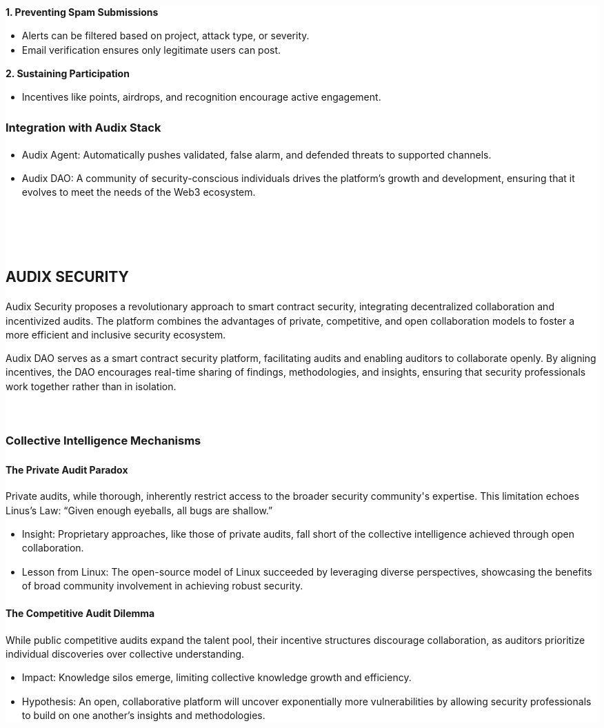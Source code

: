 **1.  Preventing Spam Submissions**
- Alerts can be filtered based on project, attack type, or severity.
- Email verification ensures only legitimate users can post.
    
**2.  Sustaining Participation** 
- Incentives like points, airdrops, and recognition encourage active engagement.

### Integration with Audix Stack

- Audix Agent: Automatically pushes validated, false alarm, and defended threats to supported channels.
    
- Audix DAO: A community of security-conscious individuals drives the platform’s growth and development, ensuring that it evolves to meet the needs of the Web3 ecosystem.
    




&nbsp;

&nbsp;
## AUDIX SECURITY

Audix Security proposes a revolutionary approach to smart contract security, integrating decentralized collaboration and incentivized audits. The platform combines the advantages of private, competitive, and open collaboration models to foster a more efficient and inclusive security ecosystem.

Audix DAO serves as a smart contract security platform, facilitating audits and enabling auditors to collaborate openly. By aligning incentives, the DAO encourages real-time sharing of findings, methodologies, and insights, ensuring that security professionals work together rather than in isolation.

&nbsp;

### Collective Intelligence Mechanisms

#### The Private Audit Paradox

Private audits, while thorough, inherently restrict access to the broader security community's expertise. This limitation echoes Linus’s Law: “Given enough eyeballs, all bugs are shallow.”

- Insight: Proprietary approaches, like those of private audits, fall short of the collective intelligence achieved through open collaboration.
    
- Lesson from Linux: The open-source model of Linux succeeded by leveraging diverse perspectives, showcasing the benefits of broad community involvement in achieving robust security.
    

#### The Competitive Audit Dilemma

While public competitive audits expand the talent pool, their incentive structures discourage collaboration, as auditors prioritize individual discoveries over collective understanding.

- Impact: Knowledge silos emerge, limiting collective knowledge growth and efficiency.
    
- Hypothesis: An open, collaborative platform will uncover exponentially more vulnerabilities by allowing security professionals to build on one another’s insights and methodologies.
    